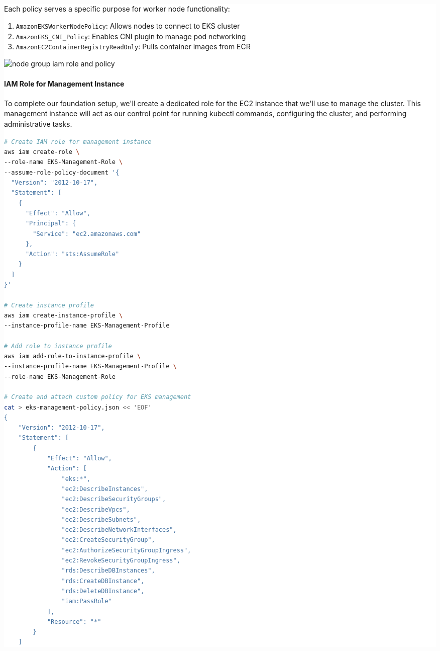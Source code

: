 Each policy serves a specific purpose for worker node functionality:

1. `AmazonEKSWorkerNodePolicy`: Allows nodes to connect to EKS cluster
2. `AmazonEKS_CNI_Policy`: Enables CNI plugin to manage pod networking
3. `AmazonEC2ContainerRegistryReadOnly`: Pulls container images from ECR

![node group iam role and policy](https://cdn.hashnode.com/res/hashnode/image/upload/v1758417798644/50a4146a-86ae-4c08-8488-b7eba6b454fe.png)

#### IAM Role for Management Instance

To complete our foundation setup, we'll create a dedicated role for the EC2 instance that we'll use to manage the cluster. This management instance will act as our control point for running kubectl commands, configuring the cluster, and performing administrative tasks.

```sh :collapsed-lines
# Create IAM role for management instance
aws iam create-role \
--role-name EKS-Management-Role \
--assume-role-policy-document '{
  "Version": "2012-10-17",
  "Statement": [
    {
      "Effect": "Allow",
      "Principal": {
        "Service": "ec2.amazonaws.com"
      },
      "Action": "sts:AssumeRole"
    }
  ]
}'

# Create instance profile
aws iam create-instance-profile \
--instance-profile-name EKS-Management-Profile

# Add role to instance profile
aws iam add-role-to-instance-profile \
--instance-profile-name EKS-Management-Profile \
--role-name EKS-Management-Role

# Create and attach custom policy for EKS management
cat > eks-management-policy.json << 'EOF'
{
    "Version": "2012-10-17",
    "Statement": [
        {
            "Effect": "Allow",
            "Action": [
                "eks:*",
                "ec2:DescribeInstances",
                "ec2:DescribeSecurityGroups",
                "ec2:DescribeVpcs",
                "ec2:DescribeSubnets",
                "ec2:DescribeNetworkInterfaces",
                "ec2:CreateSecurityGroup",
                "ec2:AuthorizeSecurityGroupIngress",
                "ec2:RevokeSecurityGroupIngress",
                "rds:DescribeDBInstances",
                "rds:CreateDBInstance",
                "rds:DeleteDBInstance",
                "iam:PassRole"
            ],
            "Resource": "*"
        }
    ]
```